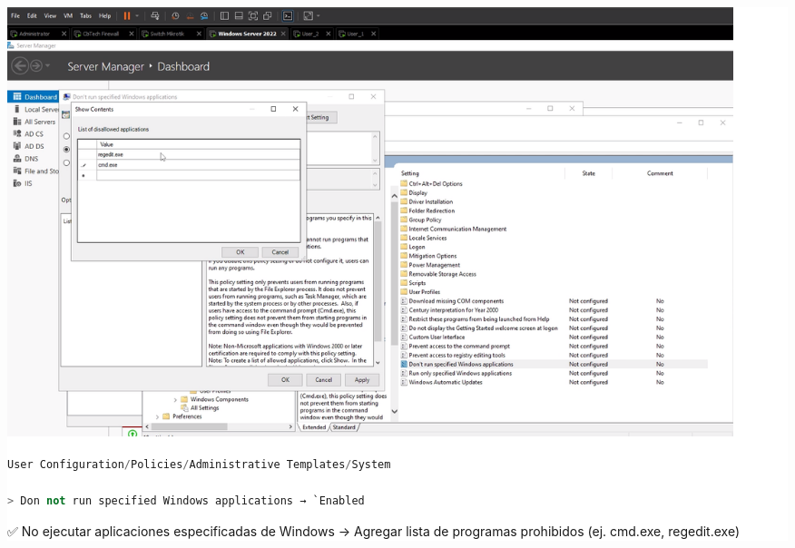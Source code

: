   <img src="./img/no aplicaitons.png" width="800px">
</p>

```python
User Configuration/Policies/Administrative Templates/System

> Don not run specified Windows applications → `Enabled
```

✅ No ejecutar aplicaciones especificadas de Windows → Agregar lista de programas prohibidos (ej. cmd.exe, regedit.exe)